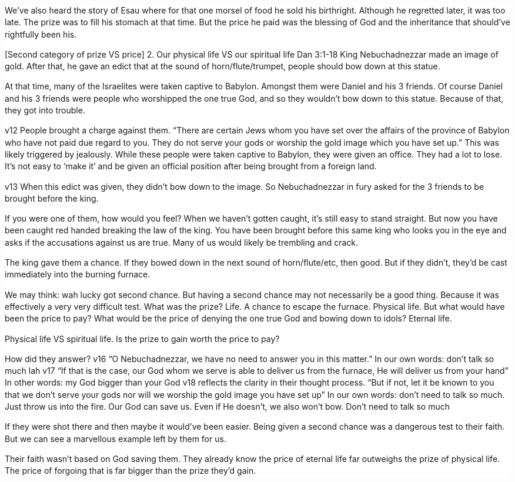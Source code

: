 We’ve also heard the story of Esau where for that one morsel of food he sold his birthright. Although he regretted later, it was too late. The prize was to fill his stomach at that time. But the price he paid was the blessing of God and the inheritance that should’ve rightfully been his. 

[Second category of prize VS price]
2. Our physical life VS our spiritual life 
Dan 3:1-18
King Nebuchadnezzar made an image of gold. After that, he gave an edict that at the sound of horn/flute/trumpet, people should bow down at this statue. 

At that time, many of the Israelites were taken captive to Babylon. Amongst them were Daniel and his 3 friends. Of course Daniel and his 3 friends were people who worshipped the one true God, and so they wouldn’t bow down to this statue. Because of that, they got into trouble. 

v12 People brought a charge against them. “There are certain Jews whom you have set over the affairs of the province of Babylon who have not paid due regard to you. They do not serve your gods or worship the gold image which you have set up.”
This was likely triggered by jealously. While these people were taken captive to Babylon, they were given an office. They had a lot to lose. It’s not easy to ‘make it’ and be given an official position after being brought from a foreign land. 

v13 When this edict was given, they didn’t bow down to the image. So Nebuchadnezzar in fury asked for the 3 friends to be brought before the king. 

If you were one of them, how would you feel? When we haven’t gotten caught, it’s still easy to stand straight. But now you have been caught red handed breaking the law of the king. You have been brought before this same king who looks you in the eye and asks if the accusations against us are true. Many of us would likely be trembling and crack. 

The king gave them a chance. If they bowed down in the next sound of horn/flute/etc, then good. But if they didn’t, they’d be cast immediately into the burning furnace. 

We may think: wah lucky got second chance. 
But having a second chance may not necessarily be a good thing. Because it was effectively a very very difficult test. What was the prize? Life. A chance to escape the furnace. Physical life. But what would have been the price to pay? What would be the price of denying the one true God and bowing down to idols? Eternal life. 

Physical life VS spiritual life. Is the prize to gain worth the price to pay?

How did they answer?
v16 “O Nebuchadnezzar, we have no need to answer you in this matter.”
In our own words: don’t talk so much lah
v17 “If that is the case, our God whom we serve is able to deliver us from the furnace, He will deliver us from your hand”
In other words: my God bigger than your God
v18 reflects the clarity in their thought process. “But if not, let it be known to you that we don’t serve your gods nor will we worship the gold image you have set up”
In our own words: don’t need to talk so much. Just throw us into the fire. Our God can save us. Even if He doesn’t, we also won’t bow. Don’t need to talk so much 

If they were shot there and then maybe it would’ve been easier. Being given a second chance was a dangerous test to their faith. But we can see a marvellous example left by them for us. 

Their faith wasn’t based on God saving them. They already know the price of eternal life far outweighs the prize of physical life. The price of forgoing that is far bigger than the prize they’d gain. 
